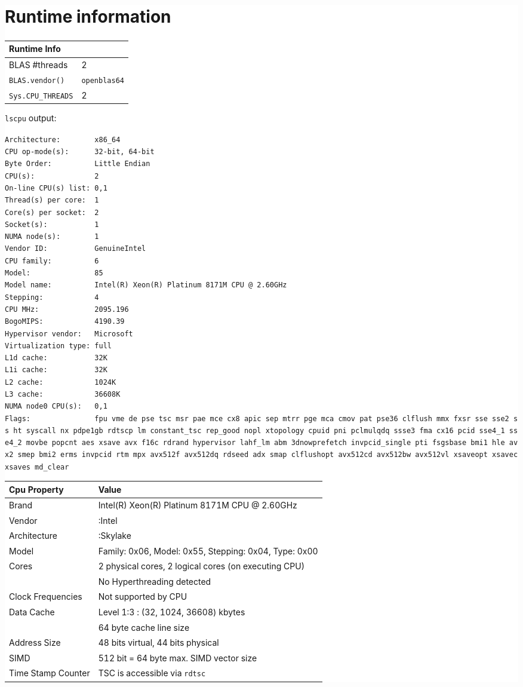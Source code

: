 # Runtime information
| Runtime Info | |
|:--|:--|
| BLAS #threads | 2 |
| `BLAS.vendor()` | `openblas64` |
| `Sys.CPU_THREADS` | 2 |

`lscpu` output:

    Architecture:        x86_64
    CPU op-mode(s):      32-bit, 64-bit
    Byte Order:          Little Endian
    CPU(s):              2
    On-line CPU(s) list: 0,1
    Thread(s) per core:  1
    Core(s) per socket:  2
    Socket(s):           1
    NUMA node(s):        1
    Vendor ID:           GenuineIntel
    CPU family:          6
    Model:               85
    Model name:          Intel(R) Xeon(R) Platinum 8171M CPU @ 2.60GHz
    Stepping:            4
    CPU MHz:             2095.196
    BogoMIPS:            4190.39
    Hypervisor vendor:   Microsoft
    Virtualization type: full
    L1d cache:           32K
    L1i cache:           32K
    L2 cache:            1024K
    L3 cache:            36608K
    NUMA node0 CPU(s):   0,1
    Flags:               fpu vme de pse tsc msr pae mce cx8 apic sep mtrr pge mca cmov pat pse36 clflush mmx fxsr sse sse2 ss ht syscall nx pdpe1gb rdtscp lm constant_tsc rep_good nopl xtopology cpuid pni pclmulqdq ssse3 fma cx16 pcid sse4_1 sse4_2 movbe popcnt aes xsave avx f16c rdrand hypervisor lahf_lm abm 3dnowprefetch invpcid_single pti fsgsbase bmi1 hle avx2 smep bmi2 erms invpcid rtm mpx avx512f avx512dq rdseed adx smap clflushopt avx512cd avx512bw avx512vl xsaveopt xsavec xsaves md_clear
    

| Cpu Property       | Value                                                   |
|:------------------ |:------------------------------------------------------- |
| Brand              | Intel(R) Xeon(R) Platinum 8171M CPU @ 2.60GHz           |
| Vendor             | :Intel                                                  |
| Architecture       | :Skylake                                                |
| Model              | Family: 0x06, Model: 0x55, Stepping: 0x04, Type: 0x00   |
| Cores              | 2 physical cores, 2 logical cores (on executing CPU)    |
|                    | No Hyperthreading detected                              |
| Clock Frequencies  | Not supported by CPU                                    |
| Data Cache         | Level 1:3 : (32, 1024, 36608) kbytes                    |
|                    | 64 byte cache line size                                 |
| Address Size       | 48 bits virtual, 44 bits physical                       |
| SIMD               | 512 bit = 64 byte max. SIMD vector size                 |
| Time Stamp Counter | TSC is accessible via `rdtsc`                           |